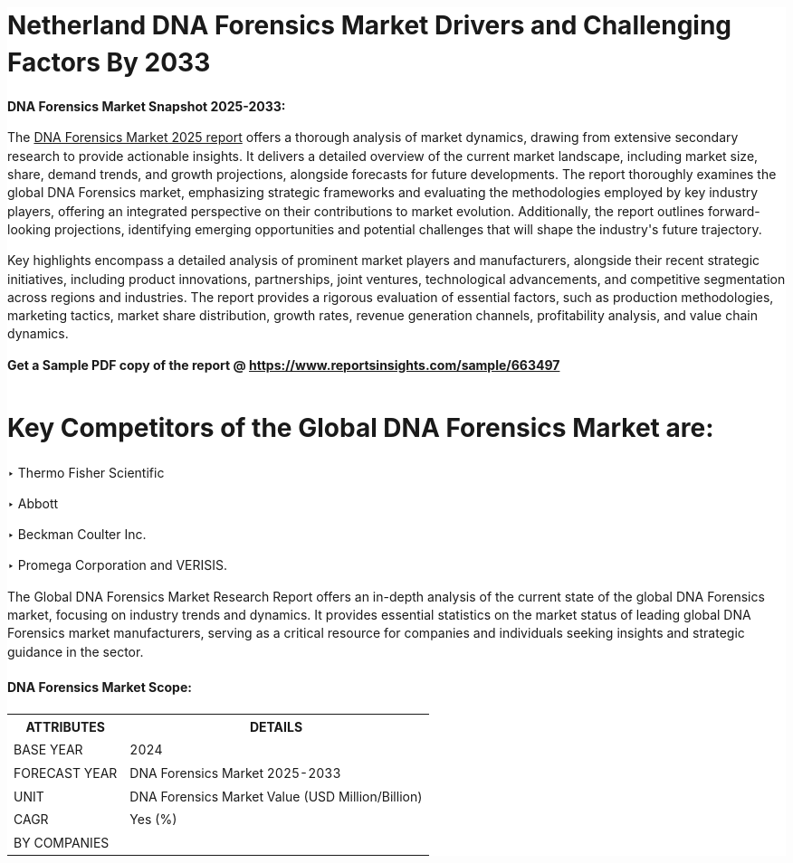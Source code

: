 # Netherland DNA Forensics Market Drivers and Challenging Factors By 2033

<strong>DNA Forensics Market Snapshot 2025-2033:</strong>

 The <a href=https://www.reportsinsights.com/sample/663497>DNA Forensics Market 2025 report</a> offers a thorough analysis of market dynamics, drawing from extensive secondary research to provide actionable insights. It delivers a detailed overview of the current market landscape, including market size, share, demand trends, and growth projections, alongside forecasts for future developments. The report thoroughly examines the global DNA Forensics market, emphasizing strategic frameworks and evaluating the methodologies employed by key industry players, offering an integrated perspective on their contributions to market evolution. Additionally, the report outlines forward-looking projections, identifying emerging opportunities and potential challenges that will shape the industry's future trajectory.

Key highlights encompass a detailed analysis of prominent market players and manufacturers, alongside their recent strategic initiatives, including product innovations, partnerships, joint ventures, technological advancements, and competitive segmentation across regions and industries. The report provides a rigorous evaluation of essential factors, such as production methodologies, marketing tactics, market share distribution, growth rates, revenue generation channels, profitability analysis, and value chain dynamics.

<strong>Get a Sample PDF copy of the report @ <a href=https://www.reportsinsights.com/sample/663497>https://www.reportsinsights.com/sample/663497</a></strong>

# <strong>Key Competitors of the Global DNA Forensics Market are:</strong>

‣ Thermo Fisher Scientific

‣ Abbott

‣ Beckman Coulter Inc.

‣ Promega Corporation and VERISIS.

The Global DNA Forensics Market Research Report offers an in-depth analysis of the current state of the global DNA Forensics market, focusing on industry trends and dynamics. It provides essential statistics on the market status of leading global DNA Forensics market manufacturers, serving as a critical resource for companies and individuals seeking insights and strategic guidance in the sector.

<h4>DNA Forensics Market Scope:</h4>
<table>
<tr>
<th>ATTRIBUTES</th>
<th>DETAILS</th>
</tr>
<tr>
<td>BASE YEAR</td>
<td>2024</td>
</tr>
<tr>
<td>FORECAST YEAR</td>
<td>DNA Forensics Market 2025-2033</td>
</tr>
<tr>
<td>UNIT</td>
<td>DNA Forensics Market Value (USD Million/Billion)</td>
<tr>
<td>CAGR</td>
<td>Yes (%)</td>
</tr>
</tr>
<tr>
<td>BY COMPANIES</td>